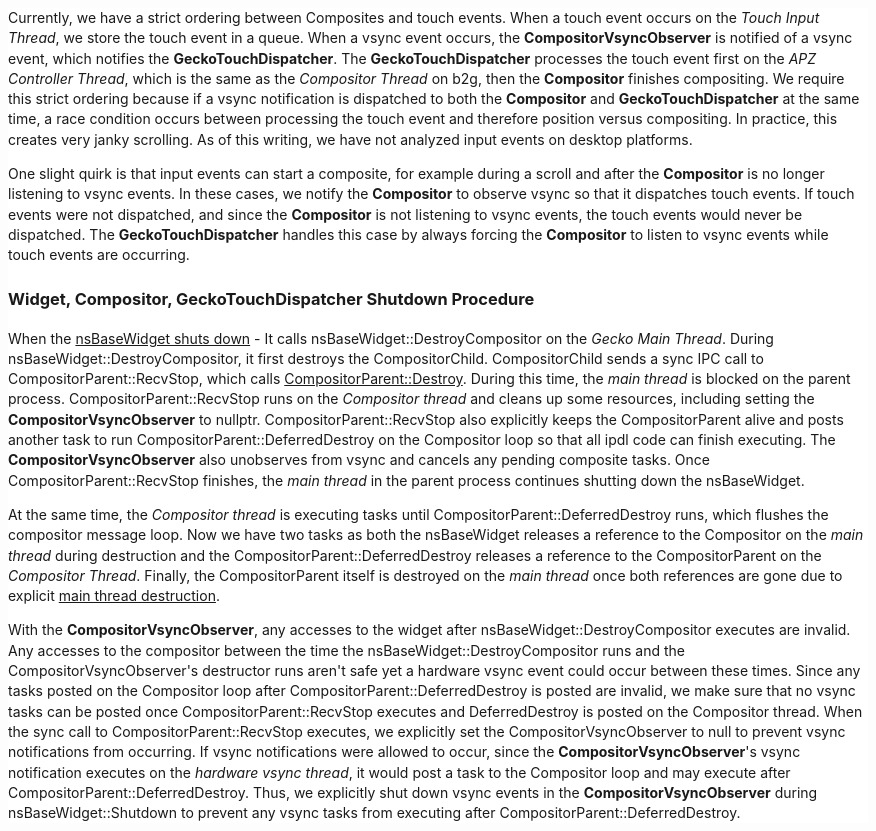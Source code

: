 Currently, we have a strict ordering between Composites and touch events.
When a touch event occurs on the *Touch Input Thread*, we store the touch event in a queue.
When a vsync event occurs, the **CompositorVsyncObserver** is notified of a vsync event, which notifies the **GeckoTouchDispatcher**.
The **GeckoTouchDispatcher** processes the touch event first on the *APZ Controller Thread*, which is the same as the *Compositor Thread* on b2g, then the **Compositor** finishes compositing.
We require this strict ordering because if a vsync notification is dispatched to both the **Compositor** and **GeckoTouchDispatcher** at the same time, a race condition occurs between processing the touch event and therefore position versus compositing.
In practice, this creates very janky scrolling.
As of this writing, we have not analyzed input events on desktop platforms.

One slight quirk is that input events can start a composite, for example during a scroll and after the **Compositor** is no longer listening to vsync events.
In these cases, we notify the **Compositor** to observe vsync so that it dispatches touch events.
If touch events were not dispatched, and since the **Compositor** is not listening to vsync events, the touch events would never be dispatched.
The **GeckoTouchDispatcher** handles this case by always forcing the **Compositor** to listen to vsync events while touch events are occurring.

### Widget, Compositor, GeckoTouchDispatcher Shutdown Procedure
When the [nsBaseWidget shuts down](http://hg.mozilla.org/mozilla-central/file/0df249a0e4d3/widget/nsBaseWidget.cpp#l182) - It calls nsBaseWidget::DestroyCompositor on the *Gecko Main Thread*.
During nsBaseWidget::DestroyCompositor, it first destroys the CompositorChild.
CompositorChild sends a sync IPC call to CompositorParent::RecvStop, which calls [CompositorParent::Destroy](http://hg.mozilla.org/mozilla-central/file/ab0490972e1e/gfx/layers/ipc/CompositorParent.cpp#l509).
During this time, the *main thread* is blocked on the parent process.
CompositorParent::RecvStop runs on the *Compositor thread* and cleans up some resources, including setting the **CompositorVsyncObserver** to nullptr.
CompositorParent::RecvStop also explicitly keeps the CompositorParent alive and posts another task to run CompositorParent::DeferredDestroy on the Compositor loop so that all ipdl code can finish executing.
The **CompositorVsyncObserver** also unobserves from vsync and cancels any pending composite tasks.
Once CompositorParent::RecvStop finishes, the *main thread* in the parent process continues shutting down the nsBaseWidget.

At the same time, the *Compositor thread* is executing tasks until CompositorParent::DeferredDestroy runs, which flushes the compositor message loop.
Now we have two tasks as both the nsBaseWidget releases a reference to the Compositor on the *main thread* during destruction and the CompositorParent::DeferredDestroy releases a reference to the CompositorParent on the *Compositor Thread*.
Finally, the CompositorParent itself is destroyed on the *main thread* once both references are gone due to explicit [main thread destruction](http://hg.mozilla.org/mozilla-central/file/50b95032152c/gfx/layers/ipc/CompositorParent.h#l148).

With the **CompositorVsyncObserver**, any accesses to the widget after nsBaseWidget::DestroyCompositor executes are invalid.
Any accesses to the compositor between the time the nsBaseWidget::DestroyCompositor runs and the CompositorVsyncObserver's destructor runs aren't safe yet a hardware vsync event could occur between these times.
Since any tasks posted on the Compositor loop after CompositorParent::DeferredDestroy is posted are invalid, we make sure that no vsync tasks can be posted once CompositorParent::RecvStop executes and DeferredDestroy is posted on the Compositor thread.
When the sync call to CompositorParent::RecvStop executes, we explicitly set the CompositorVsyncObserver to null to prevent vsync notifications from occurring.
If vsync notifications were allowed to occur, since the **CompositorVsyncObserver**'s vsync notification executes on the *hardware vsync thread*, it would post a task to the Compositor loop and may execute after CompositorParent::DeferredDestroy.
Thus, we explicitly shut down vsync events in the **CompositorVsyncObserver** during nsBaseWidget::Shutdown to prevent any vsync tasks from executing after CompositorParent::DeferredDestroy.
